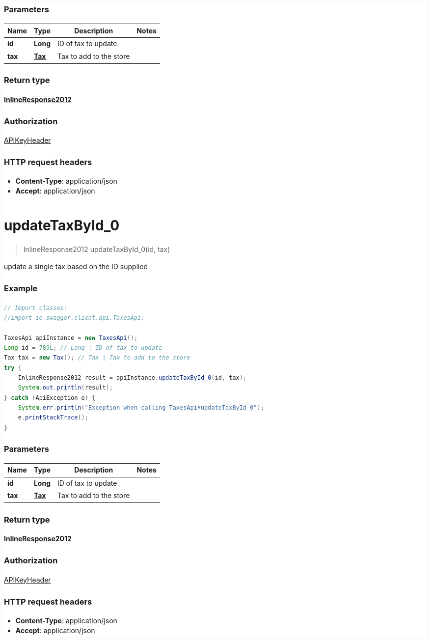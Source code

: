 ### Parameters

Name | Type | Description  | Notes
------------- | ------------- | ------------- | -------------
 **id** | **Long**| ID of tax to update |
 **tax** | [**Tax**](Tax.md)| Tax to add to the store |

### Return type

[**InlineResponse2012**](InlineResponse2012.md)

### Authorization

[APIKeyHeader](../README.md#APIKeyHeader)

### HTTP request headers

 - **Content-Type**: application/json
 - **Accept**: application/json

<a name="updateTaxById_0"></a>
# **updateTaxById_0**
> InlineResponse2012 updateTaxById_0(id, tax)



update a single tax based on the ID supplied

### Example
```java
// Import classes:
//import io.swagger.client.api.TaxesApi;

TaxesApi apiInstance = new TaxesApi();
Long id = 789L; // Long | ID of tax to update
Tax tax = new Tax(); // Tax | Tax to add to the store
try {
    InlineResponse2012 result = apiInstance.updateTaxById_0(id, tax);
    System.out.println(result);
} catch (ApiException e) {
    System.err.println("Exception when calling TaxesApi#updateTaxById_0");
    e.printStackTrace();
}
```

### Parameters

Name | Type | Description  | Notes
------------- | ------------- | ------------- | -------------
 **id** | **Long**| ID of tax to update |
 **tax** | [**Tax**](Tax.md)| Tax to add to the store |

### Return type

[**InlineResponse2012**](InlineResponse2012.md)

### Authorization

[APIKeyHeader](../README.md#APIKeyHeader)

### HTTP request headers

 - **Content-Type**: application/json
 - **Accept**: application/json

